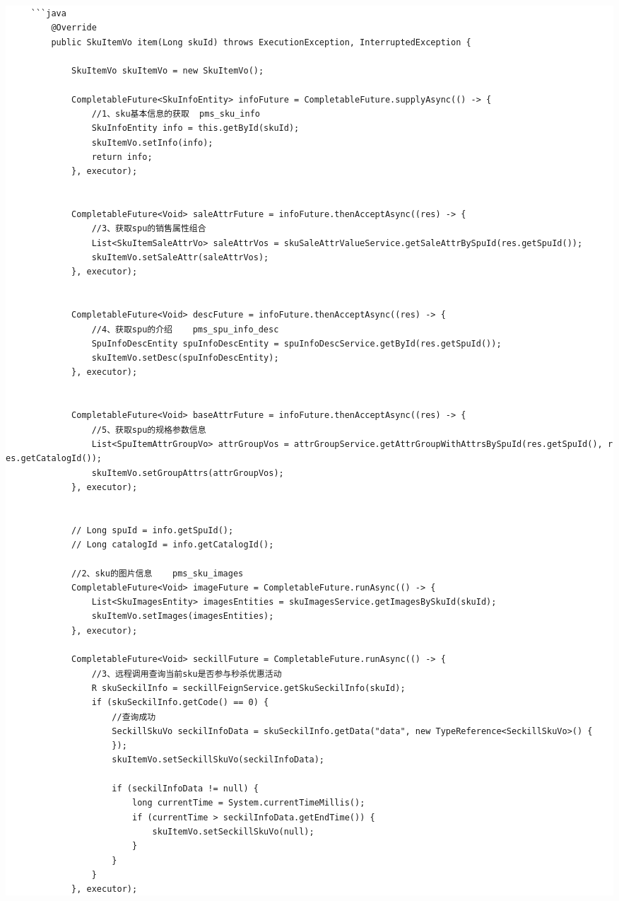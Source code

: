          ```java
             @Override
             public SkuItemVo item(Long skuId) throws ExecutionException, InterruptedException {
         
                 SkuItemVo skuItemVo = new SkuItemVo();
         
                 CompletableFuture<SkuInfoEntity> infoFuture = CompletableFuture.supplyAsync(() -> {
                     //1、sku基本信息的获取  pms_sku_info
                     SkuInfoEntity info = this.getById(skuId);
                     skuItemVo.setInfo(info);
                     return info;
                 }, executor);
         
         
                 CompletableFuture<Void> saleAttrFuture = infoFuture.thenAcceptAsync((res) -> {
                     //3、获取spu的销售属性组合
                     List<SkuItemSaleAttrVo> saleAttrVos = skuSaleAttrValueService.getSaleAttrBySpuId(res.getSpuId());
                     skuItemVo.setSaleAttr(saleAttrVos);
                 }, executor);
         
         
                 CompletableFuture<Void> descFuture = infoFuture.thenAcceptAsync((res) -> {
                     //4、获取spu的介绍    pms_spu_info_desc
                     SpuInfoDescEntity spuInfoDescEntity = spuInfoDescService.getById(res.getSpuId());
                     skuItemVo.setDesc(spuInfoDescEntity);
                 }, executor);
         
         
                 CompletableFuture<Void> baseAttrFuture = infoFuture.thenAcceptAsync((res) -> {
                     //5、获取spu的规格参数信息
                     List<SpuItemAttrGroupVo> attrGroupVos = attrGroupService.getAttrGroupWithAttrsBySpuId(res.getSpuId(), res.getCatalogId());
                     skuItemVo.setGroupAttrs(attrGroupVos);
                 }, executor);
         
         
                 // Long spuId = info.getSpuId();
                 // Long catalogId = info.getCatalogId();
         
                 //2、sku的图片信息    pms_sku_images
                 CompletableFuture<Void> imageFuture = CompletableFuture.runAsync(() -> {
                     List<SkuImagesEntity> imagesEntities = skuImagesService.getImagesBySkuId(skuId);
                     skuItemVo.setImages(imagesEntities);
                 }, executor);
         
                 CompletableFuture<Void> seckillFuture = CompletableFuture.runAsync(() -> {
                     //3、远程调用查询当前sku是否参与秒杀优惠活动
                     R skuSeckilInfo = seckillFeignService.getSkuSeckilInfo(skuId);
                     if (skuSeckilInfo.getCode() == 0) {
                         //查询成功
                         SeckillSkuVo seckilInfoData = skuSeckilInfo.getData("data", new TypeReference<SeckillSkuVo>() {
                         });
                         skuItemVo.setSeckillSkuVo(seckilInfoData);
         
                         if (seckilInfoData != null) {
                             long currentTime = System.currentTimeMillis();
                             if (currentTime > seckilInfoData.getEndTime()) {
                                 skuItemVo.setSeckillSkuVo(null);
                             }
                         }
                     }
                 }, executor);
         